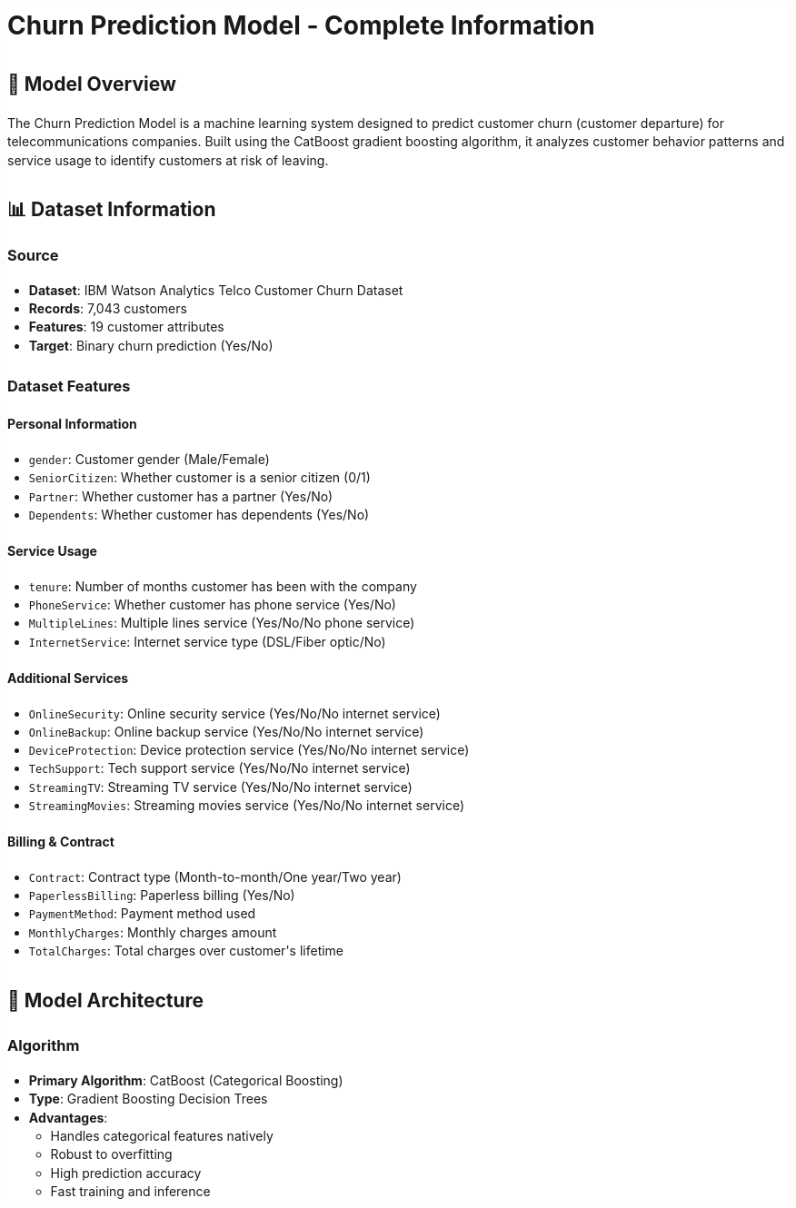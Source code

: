 # Churn Prediction Model - Complete Information

## 🎯 Model Overview

The Churn Prediction Model is a machine learning system designed to predict customer churn (customer departure) for telecommunications companies. Built using the CatBoost gradient boosting algorithm, it analyzes customer behavior patterns and service usage to identify customers at risk of leaving.

## 📊 Dataset Information

### Source
- **Dataset**: IBM Watson Analytics Telco Customer Churn Dataset
- **Records**: 7,043 customers
- **Features**: 19 customer attributes
- **Target**: Binary churn prediction (Yes/No)

### Dataset Features

#### Personal Information
- `gender`: Customer gender (Male/Female)
- `SeniorCitizen`: Whether customer is a senior citizen (0/1)
- `Partner`: Whether customer has a partner (Yes/No)
- `Dependents`: Whether customer has dependents (Yes/No)

#### Service Usage
- `tenure`: Number of months customer has been with the company
- `PhoneService`: Whether customer has phone service (Yes/No)
- `MultipleLines`: Multiple lines service (Yes/No/No phone service)
- `InternetService`: Internet service type (DSL/Fiber optic/No)

#### Additional Services
- `OnlineSecurity`: Online security service (Yes/No/No internet service)
- `OnlineBackup`: Online backup service (Yes/No/No internet service)
- `DeviceProtection`: Device protection service (Yes/No/No internet service)
- `TechSupport`: Tech support service (Yes/No/No internet service)
- `StreamingTV`: Streaming TV service (Yes/No/No internet service)
- `StreamingMovies`: Streaming movies service (Yes/No/No internet service)

#### Billing & Contract
- `Contract`: Contract type (Month-to-month/One year/Two year)
- `PaperlessBilling`: Paperless billing (Yes/No)
- `PaymentMethod`: Payment method used
- `MonthlyCharges`: Monthly charges amount
- `TotalCharges`: Total charges over customer's lifetime

## 🤖 Model Architecture

### Algorithm
- **Primary Algorithm**: CatBoost (Categorical Boosting)
- **Type**: Gradient Boosting Decision Trees
- **Advantages**: 
  - Handles categorical features natively
  - Robust to overfitting
  - High prediction accuracy
  - Fast training and inference
